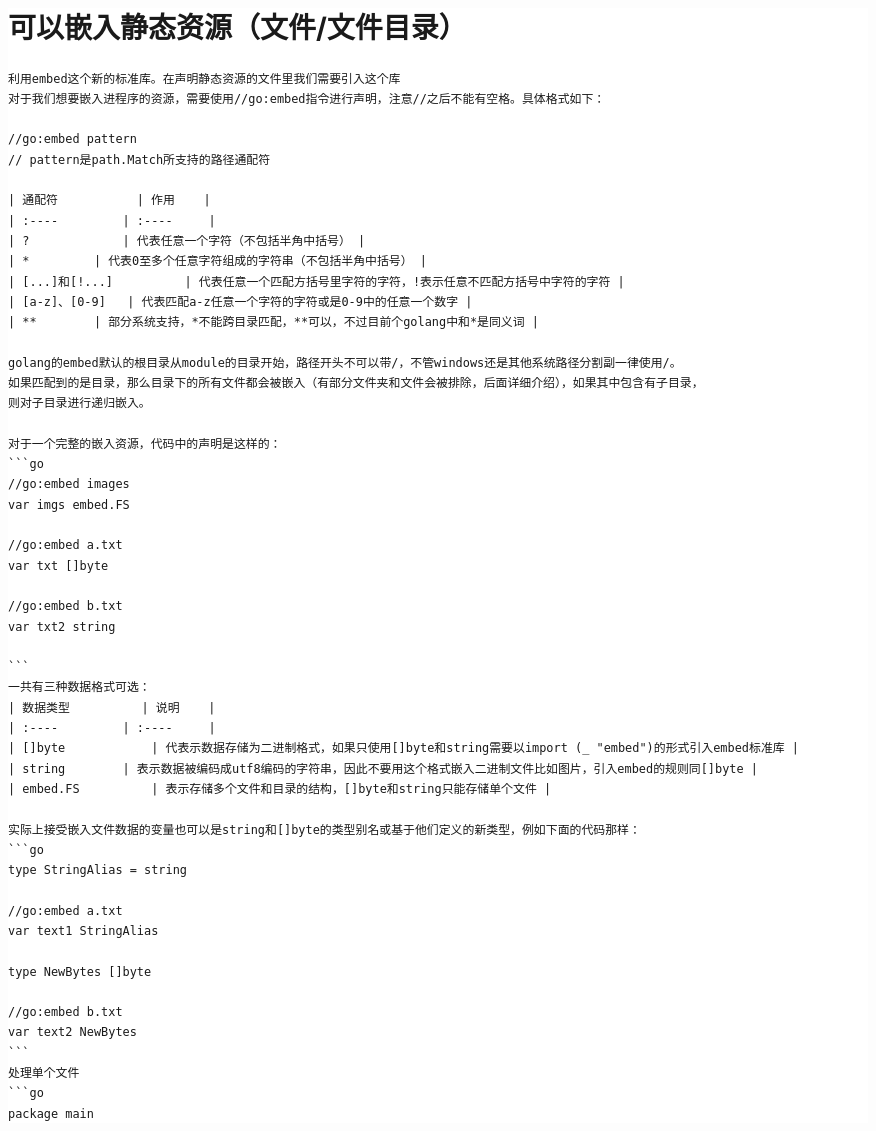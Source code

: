 # 可以嵌入静态资源（文件/文件目录）
	
	利用embed这个新的标准库。在声明静态资源的文件里我们需要引入这个库
	对于我们想要嵌入进程序的资源，需要使用//go:embed指令进行声明，注意//之后不能有空格。具体格式如下：

	//go:embed pattern
	// pattern是path.Match所支持的路径通配符

	| 通配符 			| 作用   	|
	| :----  		| :----  	|
	| ? 			| 代表任意一个字符（不包括半角中括号） |
	| * 		| 代表0至多个任意字符组成的字符串（不包括半角中括号） |
	| [...]和[!...] 			| 代表任意一个匹配方括号里字符的字符，!表示任意不匹配方括号中字符的字符 |
	| [a-z]、[0-9] 	| 代表匹配a-z任意一个字符的字符或是0-9中的任意一个数字 |
	| ** 		| 部分系统支持，*不能跨目录匹配，**可以，不过目前个golang中和*是同义词 |

	golang的embed默认的根目录从module的目录开始，路径开头不可以带/，不管windows还是其他系统路径分割副一律使用/。
	如果匹配到的是目录，那么目录下的所有文件都会被嵌入（有部分文件夹和文件会被排除，后面详细介绍），如果其中包含有子目录，
	则对子目录进行递归嵌入。

	对于一个完整的嵌入资源，代码中的声明是这样的：
	```go
	//go:embed images
	var imgs embed.FS

	//go:embed a.txt
	var txt []byte

	//go:embed b.txt
	var txt2 string

	```
	一共有三种数据格式可选：
	| 数据类型 			| 说明   	|
	| :----  		| :----  	|
	| []byte 			| 代表示数据存储为二进制格式，如果只使用[]byte和string需要以import (_ "embed")的形式引入embed标准库 |
	| string		| 表示数据被编码成utf8编码的字符串，因此不要用这个格式嵌入二进制文件比如图片，引入embed的规则同[]byte |
	| embed.FS 			| 表示存储多个文件和目录的结构，[]byte和string只能存储单个文件 |

	实际上接受嵌入文件数据的变量也可以是string和[]byte的类型别名或基于他们定义的新类型，例如下面的代码那样：
	```go
	type StringAlias = string

	//go:embed a.txt
	var text1 StringAlias

	type NewBytes []byte

	//go:embed b.txt
	var text2 NewBytes
	```
	处理单个文件
	```go
	package main
